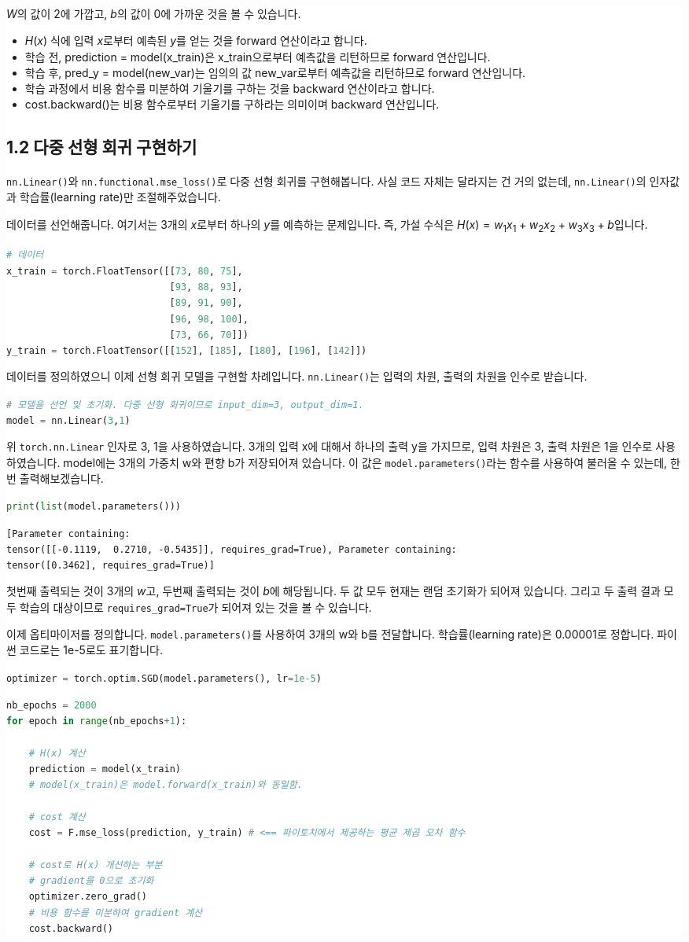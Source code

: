 $W$의 값이 2에 가깝고, $b$의 값이 0에 가까운 것을 볼 수 있습니다.

*   $H(x)$  식에 입력 $x$로부터 예측된 $y$를 얻는 것을 forward 연산이라고 합니다.
*   학습 전, prediction = model(x_train)은 x_train으로부터 예측값을 리턴하므로 forward 연산입니다.
*   학습 후, pred_y = model(new_var)는 임의의 값 new_var로부터 예측값을 리턴하므로 forward 연산입니다.
*   학습 과정에서 비용 함수를 미분하여 기울기를 구하는 것을 backward 연산이라고 합니다.
*   cost.backward()는 비용 함수로부터 기울기를 구하라는 의미이며 backward 연산입니다.



## 1.2 다중 선형 회귀 구현하기

`nn.Linear()`와 `nn.functional.mse_loss()`로 다중 선형 회귀를 구현해봅니다. 사실 코드 자체는 달라지는 건 거의 없는데, `nn.Linear()`의 인자값과 학습률(learning rate)만 조절해주었습니다.

데이터를 선언해줍니다. 여기서는 3개의 $x$로부터 하나의 $y$를 예측하는 문제입니다. 즉, 가설 수식은 $H(x) = w_{1}x_{1} + w_{2}x_{2} + w_{3}x_{3} + b$입니다.
```py
# 데이터
x_train = torch.FloatTensor([[73, 80, 75],
                             [93, 88, 93],
                             [89, 91, 90],
                             [96, 98, 100],
                             [73, 66, 70]])
y_train = torch.FloatTensor([[152], [185], [180], [196], [142]])
```

데이터를 정의하였으니 이제 선형 회귀 모델을 구현할 차례입니다. `nn.Linear()`는 입력의 차원, 출력의 차원을 인수로 받습니다.
```py
# 모델을 선언 및 초기화. 다중 선형 회귀이므로 input_dim=3, output_dim=1.
model = nn.Linear(3,1)
```

위 `torch.nn.Linear` 인자로 3, 1을 사용하였습니다. 3개의 입력 x에 대해서 하나의 출력 y을 가지므로, 입력 차원은 3, 출력 차원은 1을 인수로 사용하였습니다. model에는 3개의 가중치 w와 편향 b가 저장되어져 있습니다. 이 값은 `model.parameters()`라는 함수를 사용하여 불러올 수 있는데, 한 번 출력해보겠습니다.
```py
print(list(model.parameters()))
```
```
[Parameter containing:
tensor([[-0.1119,  0.2710, -0.5435]], requires_grad=True), Parameter containing:
tensor([0.3462], requires_grad=True)]
```

첫번째 출력되는 것이 3개의 $w$고, 두번째 출력되는 것이 $b$에 해당됩니다. 두 값 모두 현재는 랜덤 초기화가 되어져 있습니다. 그리고 두 출력 결과 모두 학습의 대상이므로 `requires_grad=True`가 되어져 있는 것을 볼 수 있습니다.

이제 옵티마이저를 정의합니다. `model.parameters()`를 사용하여 3개의 w와 b를 전달합니다. 학습률(learning rate)은 0.00001로 정합니다. 파이썬 코드로는 1e-5로도 표기합니다.
```py
optimizer = torch.optim.SGD(model.parameters(), lr=1e-5) 
```
```py
nb_epochs = 2000
for epoch in range(nb_epochs+1):

    # H(x) 계산
    prediction = model(x_train)
    # model(x_train)은 model.forward(x_train)와 동일함.

    # cost 계산
    cost = F.mse_loss(prediction, y_train) # <== 파이토치에서 제공하는 평균 제곱 오차 함수

    # cost로 H(x) 개선하는 부분
    # gradient를 0으로 초기화
    optimizer.zero_grad()
    # 비용 함수를 미분하여 gradient 계산
    cost.backward()
```